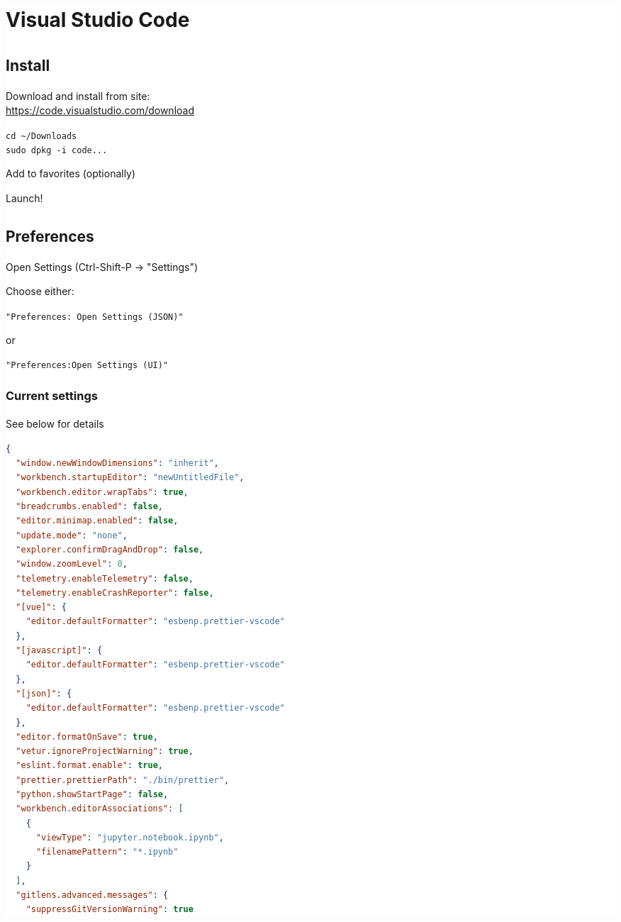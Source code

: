 # Visual Studio Code

## Install

Download and install from site:  
https://code.visualstudio.com/download

```
cd ~/Downloads
sudo dpkg -i code...
```

Add to favorites (optionally)

Launch!

## Preferences

Open Settings (Ctrl-Shift-P -> "Settings")

Choose either:

    "Preferences: Open Settings (JSON)"

or

    "Preferences:Open Settings (UI)"

### Current settings

See below for details

```json
{
  "window.newWindowDimensions": "inherit",
  "workbench.startupEditor": "newUntitledFile",
  "workbench.editor.wrapTabs": true,
  "breadcrumbs.enabled": false,
  "editor.minimap.enabled": false,
  "update.mode": "none",
  "explorer.confirmDragAndDrop": false,
  "window.zoomLevel": 0,
  "telemetry.enableTelemetry": false,
  "telemetry.enableCrashReporter": false,
  "[vue]": {
    "editor.defaultFormatter": "esbenp.prettier-vscode"
  },
  "[javascript]": {
    "editor.defaultFormatter": "esbenp.prettier-vscode"
  },
  "[json]": {
    "editor.defaultFormatter": "esbenp.prettier-vscode"
  },
  "editor.formatOnSave": true,
  "vetur.ignoreProjectWarning": true,
  "eslint.format.enable": true,
  "prettier.prettierPath": "./bin/prettier",
  "python.showStartPage": false,
  "workbench.editorAssociations": [
    {
      "viewType": "jupyter.notebook.ipynb",
      "filenamePattern": "*.ipynb"
    }
  ],
  "gitlens.advanced.messages": {
    "suppressGitVersionWarning": true
```